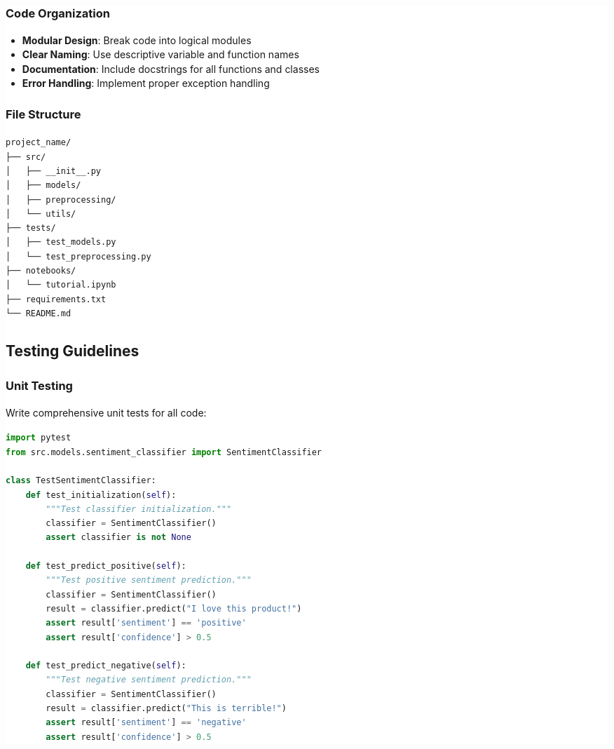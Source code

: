 ### Code Organization
- **Modular Design**: Break code into logical modules
- **Clear Naming**: Use descriptive variable and function names
- **Documentation**: Include docstrings for all functions and classes
- **Error Handling**: Implement proper exception handling

### File Structure
```
project_name/
├── src/
│   ├── __init__.py
│   ├── models/
│   ├── preprocessing/
│   └── utils/
├── tests/
│   ├── test_models.py
│   └── test_preprocessing.py
├── notebooks/
│   └── tutorial.ipynb
├── requirements.txt
└── README.md
```

## Testing Guidelines

### Unit Testing
Write comprehensive unit tests for all code:

```python
import pytest
from src.models.sentiment_classifier import SentimentClassifier

class TestSentimentClassifier:
    def test_initialization(self):
        """Test classifier initialization."""
        classifier = SentimentClassifier()
        assert classifier is not None
    
    def test_predict_positive(self):
        """Test positive sentiment prediction."""
        classifier = SentimentClassifier()
        result = classifier.predict("I love this product!")
        assert result['sentiment'] == 'positive'
        assert result['confidence'] > 0.5
    
    def test_predict_negative(self):
        """Test negative sentiment prediction."""
        classifier = SentimentClassifier()
        result = classifier.predict("This is terrible!")
        assert result['sentiment'] == 'negative'
        assert result['confidence'] > 0.5
```
